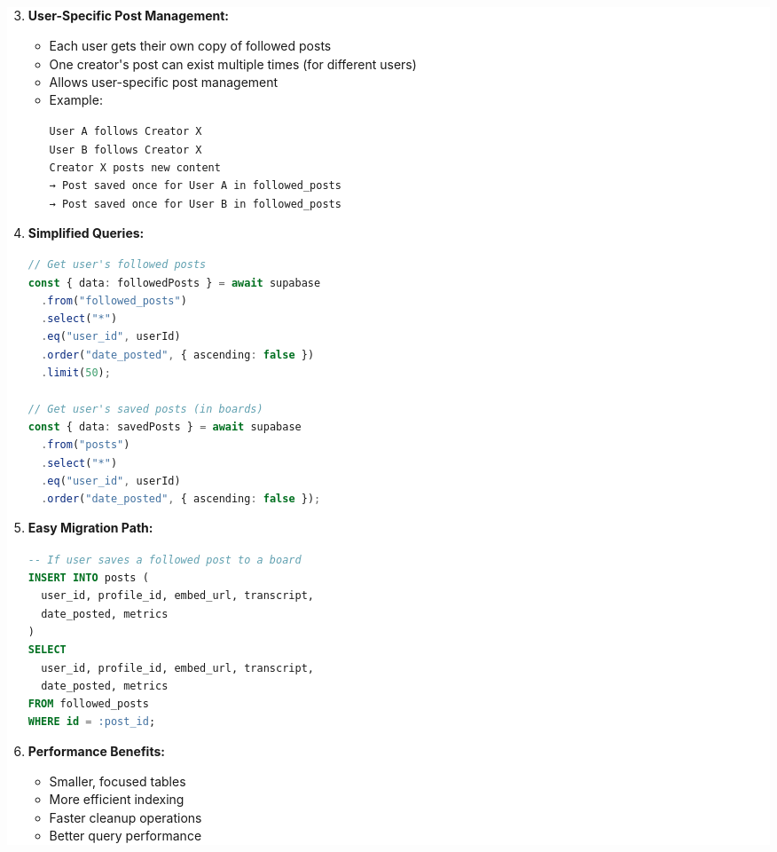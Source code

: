 3. **User-Specific Post Management:**

   - Each user gets their own copy of followed posts
   - One creator's post can exist multiple times (for different users)
   - Allows user-specific post management
   - Example:
     ```
     User A follows Creator X
     User B follows Creator X
     Creator X posts new content
     → Post saved once for User A in followed_posts
     → Post saved once for User B in followed_posts
     ```

4. **Simplified Queries:**

   ```typescript
   // Get user's followed posts
   const { data: followedPosts } = await supabase
     .from("followed_posts")
     .select("*")
     .eq("user_id", userId)
     .order("date_posted", { ascending: false })
     .limit(50);

   // Get user's saved posts (in boards)
   const { data: savedPosts } = await supabase
     .from("posts")
     .select("*")
     .eq("user_id", userId)
     .order("date_posted", { ascending: false });
   ```

5. **Easy Migration Path:**

   ```sql
   -- If user saves a followed post to a board
   INSERT INTO posts (
     user_id, profile_id, embed_url, transcript,
     date_posted, metrics
   )
   SELECT
     user_id, profile_id, embed_url, transcript,
     date_posted, metrics
   FROM followed_posts
   WHERE id = :post_id;
   ```

6. **Performance Benefits:**

   - Smaller, focused tables
   - More efficient indexing
   - Faster cleanup operations
   - Better query performance
